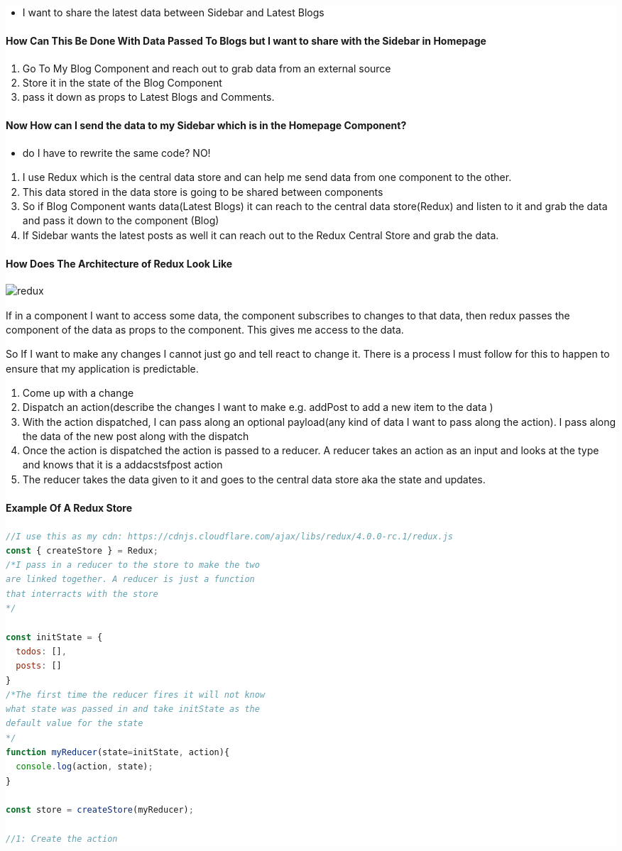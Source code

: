 - I want to share the latest data between Sidebar and Latest Blogs

#### How Can This Be Done With Data Passed To Blogs but I want to share with the Sidebar in Homepage

1. Go To My Blog Component and reach out to grab data from an external source
2. Store it in the state of the Blog Component 
3. pass it down as props to Latest Blogs and Comments.

#### Now How can I send the data to my Sidebar which is in the Homepage Component?

- do I have to rewrite the same code? NO!

1. I use Redux which is the central data store and can help me send data from one component to the other. 
2. This data stored in the data store is going to be shared between components
3. So if Blog Component wants data(Latest Blogs) it can reach to the central data store(Redux)
 and listen to it and grab the data and pass it down to the component (Blog)
4. If Sidebar wants the latest posts as well it can reach out to the Redux Central Store and grab the data.

#### How Does The Architecture of Redux Look Like
![redux](https://user-images.githubusercontent.com/31806568/98481240-371aab00-21f9-11eb-8fc1-3f888bb40490.png)

If in a component I want to access some data, the component subscribes to changes to that
data, then redux passes the component of the data as props to the component. This gives me
access to the data.

So If I want to make any changes I cannot just go and tell react to change it. There is a process
I must follow for this to happen to ensure that my application is predictable.

1. Come up with a change
2. Dispatch an action(describe the changes I want to make e.g. addPost to add a new item
to the data )
3. With the action dispatched, I can pass along an optional payload(any kind of data I
want to pass along the action). I pass along the data of the new post along with the dispatch
4. Once the action is dispatched the action is passed to a reducer. A reducer takes an
 action as an input and looks at the type and knows that it is a addacstsfpost action
5. The reducer takes the data given to it and goes to the central data store aka
the state and updates.

#### Example Of A Redux Store
```js
//I use this as my cdn: https://cdnjs.cloudflare.com/ajax/libs/redux/4.0.0-rc.1/redux.js
const { createStore } = Redux;
/*I pass in a reducer to the store to make the two
are linked together. A reducer is just a function
that interracts with the store
*/

const initState = {
  todos: [],
  posts: []
}
/*The first time the reducer fires it will not know
what state was passed in and take initState as the
default value for the state
*/
function myReducer(state=initState, action){
  console.log(action, state);
}

const store = createStore(myReducer);

//1: Create the action
```